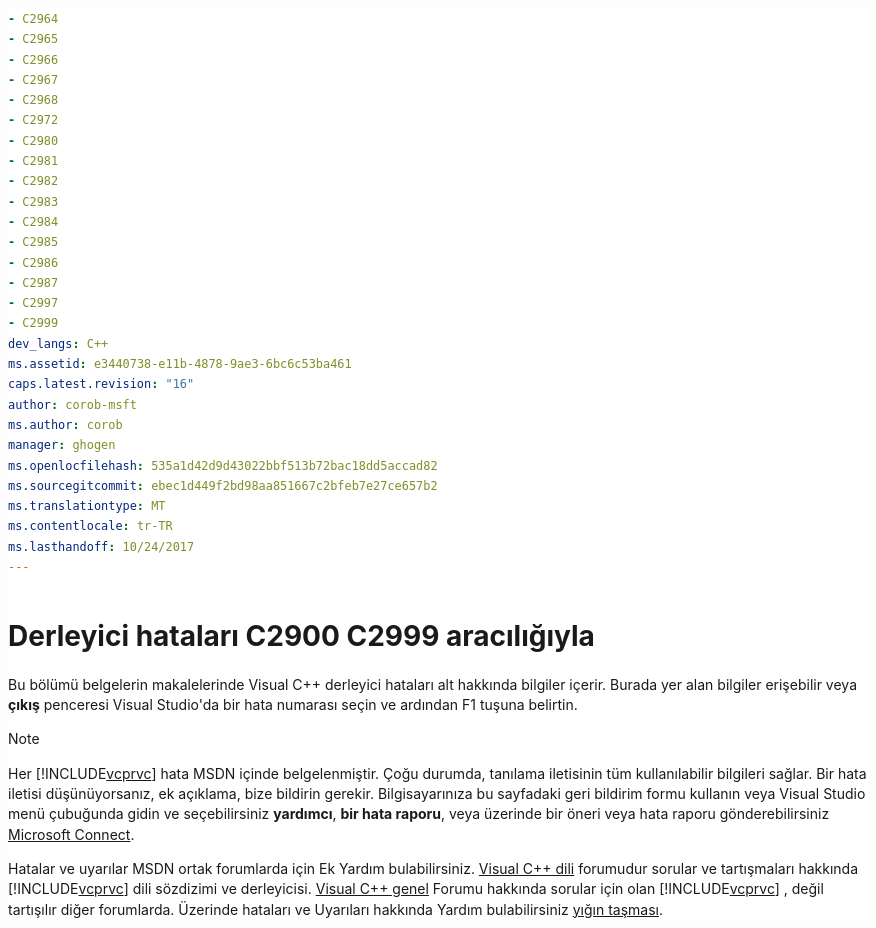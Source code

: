 ```yaml
- C2964
- C2965
- C2966
- C2967
- C2968
- C2972
- C2980
- C2981
- C2982
- C2983
- C2984
- C2985
- C2986
- C2987
- C2997
- C2999
dev_langs: C++
ms.assetid: e3440738-e11b-4878-9ae3-6bc6c53ba461
caps.latest.revision: "16"
author: corob-msft
ms.author: corob
manager: ghogen
ms.openlocfilehash: 535a1d42d9d43022bbf513b72bac18dd5accad82
ms.sourcegitcommit: ebec1d449f2bd98aa851667c2bfeb7e27ce657b2
ms.translationtype: MT
ms.contentlocale: tr-TR
ms.lasthandoff: 10/24/2017
---
```

# <a name="compiler-errors-c2900-through-c2999"></a>Derleyici hataları C2900 C2999 aracılığıyla
Bu bölümü belgelerin makalelerinde Visual C++ derleyici hataları alt hakkında bilgiler içerir. Burada yer alan bilgiler erişebilir veya **çıkış** penceresi Visual Studio'da bir hata numarası seçin ve ardından F1 tuşuna belirtin.  
  
> [!NOTE]
>  Her [!INCLUDE[vcprvc](../../build/includes/vcprvc_md.md)] hata MSDN içinde belgelenmiştir. Çoğu durumda, tanılama iletisinin tüm kullanılabilir bilgileri sağlar. Bir hata iletisi düşünüyorsanız, ek açıklama, bize bildirin gerekir. Bilgisayarınıza bu sayfadaki geri bildirim formu kullanın veya Visual Studio menü çubuğunda gidin ve seçebilirsiniz **yardımcı**, **bir hata raporu**, veya üzerinde bir öneri veya hata raporu gönderebilirsiniz [Microsoft Connect](http://connect.microsoft.com/VisualStudio).  
  
 Hatalar ve uyarılar MSDN ortak forumlarda için Ek Yardım bulabilirsiniz. [Visual C++ dili](http://go.microsoft.com/fwlink/?LinkId=158195) forumudur sorular ve tartışmaları hakkında [!INCLUDE[vcprvc](../../build/includes/vcprvc_md.md)] dili sözdizimi ve derleyicisi. [Visual C++ genel](http://go.microsoft.com/fwlink/?LinkId=158194) Forumu hakkında sorular için olan [!INCLUDE[vcprvc](../../build/includes/vcprvc_md.md)] , değil tartışılır diğer forumlarda. Üzerinde hataları ve Uyarıları hakkında Yardım bulabilirsiniz [yığın taşması](http://stackoverflow.com/).  
  